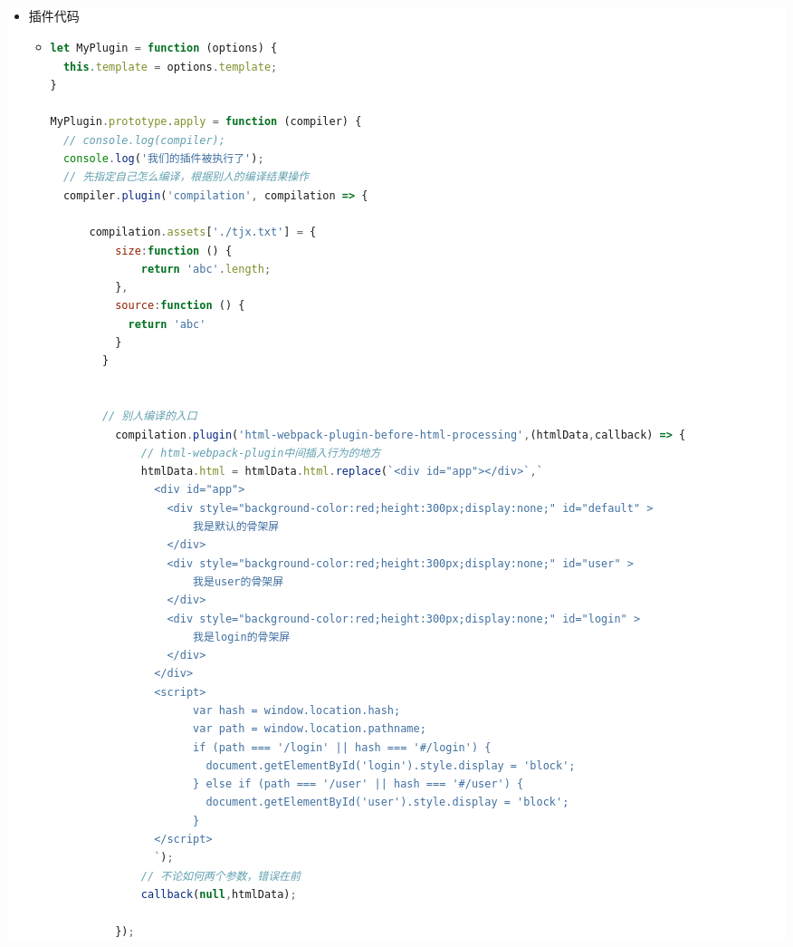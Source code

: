 


* 插件代码

  * ```js
    let MyPlugin = function (options) {
      this.template = options.template;
    }
    
    MyPlugin.prototype.apply = function (compiler) {
      // console.log(compiler);
      console.log('我们的插件被执行了');
      // 先指定自己怎么编译，根据别人的编译结果操作
      compiler.plugin('compilation', compilation => {
          
          compilation.assets['./tjx.txt'] = {
              size:function () {
                  return 'abc'.length;
              },
              source:function () {
                return 'abc'
              }
            }
          
          
          	// 别人编译的入口
              compilation.plugin('html-webpack-plugin-before-html-processing',(htmlData,callback) => {
                  // html-webpack-plugin中间插入行为的地方
                  htmlData.html = htmlData.html.replace(`<div id="app"></div>`,`
                    <div id="app">
                      <div style="background-color:red;height:300px;display:none;" id="default" >
                          我是默认的骨架屏
                      </div>
                      <div style="background-color:red;height:300px;display:none;" id="user" >
                          我是user的骨架屏
                      </div>
                      <div style="background-color:red;height:300px;display:none;" id="login" >
                          我是login的骨架屏
                      </div>
                    </div>
                    <script>
                          var hash = window.location.hash;
                          var path = window.location.pathname;
                          if (path === '/login' || hash === '#/login') {
                            document.getElementById('login').style.display = 'block';
                          } else if (path === '/user' || hash === '#/user') {
                            document.getElementById('user').style.display = 'block';
                          }
                    </script>
                    `);
                  // 不论如何两个参数，错误在前
                  callback(null,htmlData);
    
              });
    